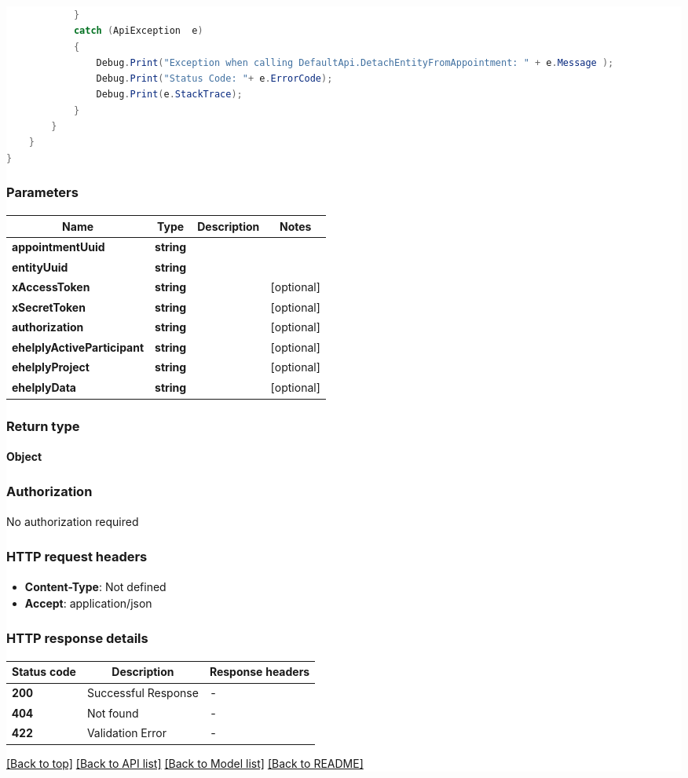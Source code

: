 ```csharp
            }
            catch (ApiException  e)
            {
                Debug.Print("Exception when calling DefaultApi.DetachEntityFromAppointment: " + e.Message );
                Debug.Print("Status Code: "+ e.ErrorCode);
                Debug.Print(e.StackTrace);
            }
        }
    }
}
```

### Parameters

Name | Type | Description  | Notes
------------- | ------------- | ------------- | -------------
 **appointmentUuid** | **string**|  | 
 **entityUuid** | **string**|  | 
 **xAccessToken** | **string**|  | [optional] 
 **xSecretToken** | **string**|  | [optional] 
 **authorization** | **string**|  | [optional] 
 **ehelplyActiveParticipant** | **string**|  | [optional] 
 **ehelplyProject** | **string**|  | [optional] 
 **ehelplyData** | **string**|  | [optional] 

### Return type

**Object**

### Authorization

No authorization required

### HTTP request headers

 - **Content-Type**: Not defined
 - **Accept**: application/json


### HTTP response details
| Status code | Description | Response headers |
|-------------|-------------|------------------|
| **200** | Successful Response |  -  |
| **404** | Not found |  -  |
| **422** | Validation Error |  -  |

[[Back to top]](#) [[Back to API list]](../README.md#documentation-for-api-endpoints) [[Back to Model list]](../README.md#documentation-for-models) [[Back to README]](../README.md)
